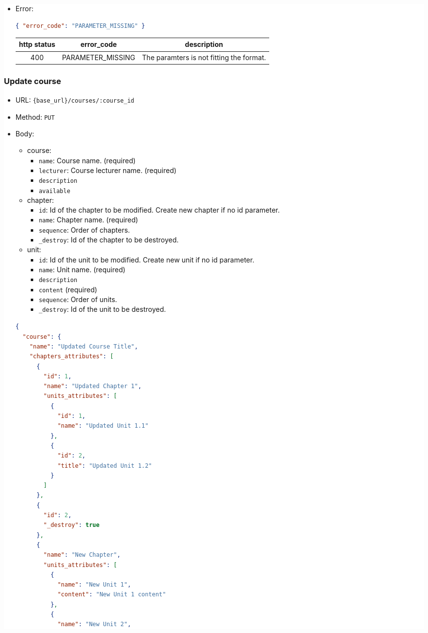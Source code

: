 - Error:

  ```json
  { "error_code": "PARAMETER_MISSING" }
  ```

  | http status |    error_code     |               description                |
  | :---------: | :---------------: | :--------------------------------------: |
  |     400     | PARAMETER_MISSING | The paramters is not fitting the format. |

### Update course

- URL: `{base_url}/courses/:course_id`
- Method: `PUT`
- Body:

  - course:
    - `name`: Course name. (required)
    - `lecturer`: Course lecturer name. (required)
    - `description`
    - `available`
  - chapter:
    - `id`: Id of the chapter to be modified. Create new chapter if no id parameter.
    - `name`: Chapter name. (required)
    - `sequence`: Order of chapters.
    - `_destroy`: Id of the chapter to be destroyed.
  - unit:
    - `id`: Id of the unit to be modified. Create new unit if no id parameter.
    - `name`: Unit name. (required)
    - `description`
    - `content` (required)
    - `sequence`: Order of units.
    - `_destroy`: Id of the unit to be destroyed.

  ```json
  {
    "course": {
      "name": "Updated Course Title",
      "chapters_attributes": [
        {
          "id": 1,
          "name": "Updated Chapter 1",
          "units_attributes": [
            {
              "id": 1,
              "name": "Updated Unit 1.1"
            },
            {
              "id": 2,
              "title": "Updated Unit 1.2"
            }
          ]
        },
        {
          "id": 2,
          "_destroy": true
        },
        {
          "name": "New Chapter",
          "units_attributes": [
            {
              "name": "New Unit 1",
              "content": "New Unit 1 content"
            },
            {
              "name": "New Unit 2",
  ```